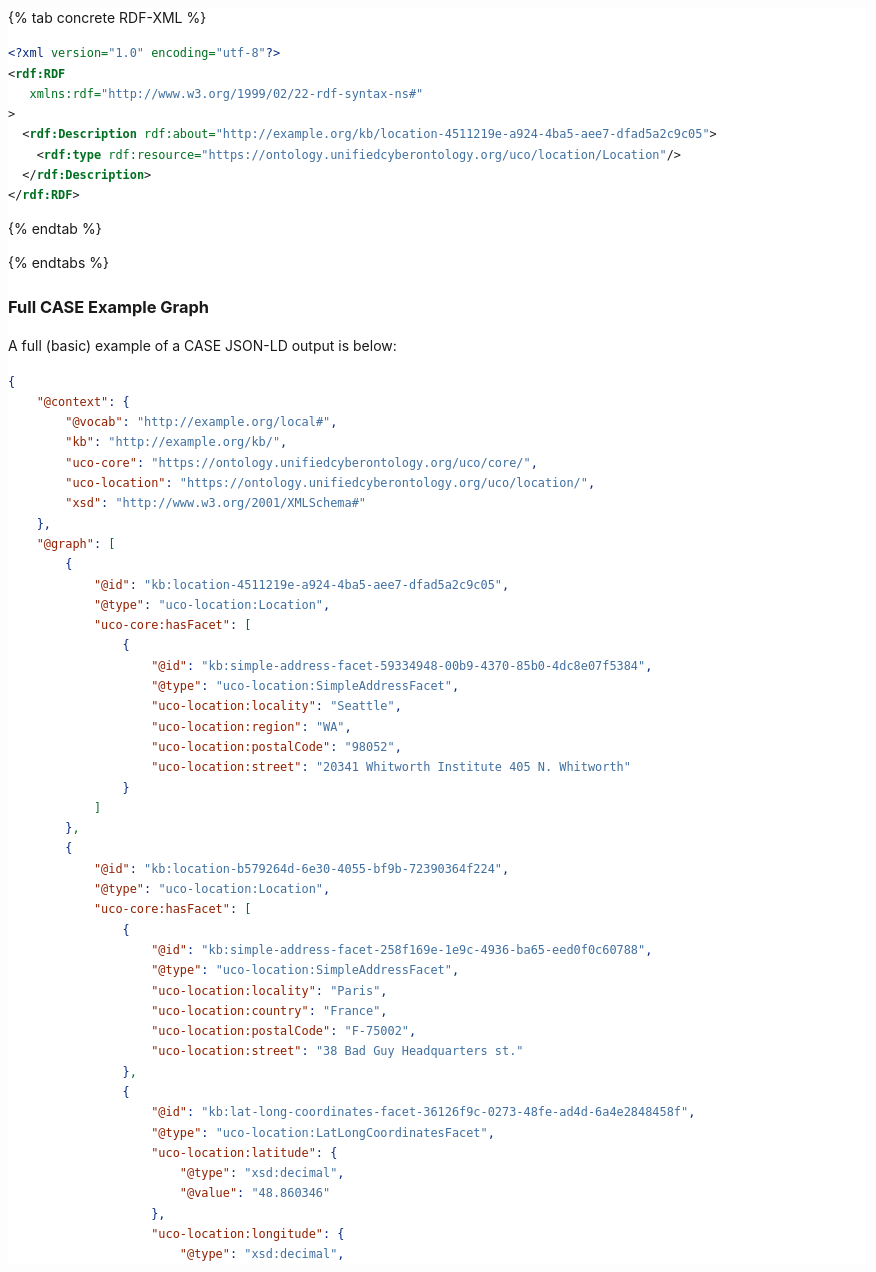 {% tab concrete RDF-XML %}

```xml
<?xml version="1.0" encoding="utf-8"?>
<rdf:RDF
   xmlns:rdf="http://www.w3.org/1999/02/22-rdf-syntax-ns#"
>
  <rdf:Description rdf:about="http://example.org/kb/location-4511219e-a924-4ba5-aee7-dfad5a2c9c05">
    <rdf:type rdf:resource="https://ontology.unifiedcyberontology.org/uco/location/Location"/>
  </rdf:Description>
</rdf:RDF>
```

{% endtab %}

{% endtabs %}


### Full CASE Example Graph

A full (basic) example of a CASE JSON-LD output is below:

```json
{
    "@context": {
        "@vocab": "http://example.org/local#",
        "kb": "http://example.org/kb/",
        "uco-core": "https://ontology.unifiedcyberontology.org/uco/core/",
        "uco-location": "https://ontology.unifiedcyberontology.org/uco/location/",
        "xsd": "http://www.w3.org/2001/XMLSchema#"
    },
    "@graph": [
        {
            "@id": "kb:location-4511219e-a924-4ba5-aee7-dfad5a2c9c05",
            "@type": "uco-location:Location",
            "uco-core:hasFacet": [
                {
                    "@id": "kb:simple-address-facet-59334948-00b9-4370-85b0-4dc8e07f5384",
                    "@type": "uco-location:SimpleAddressFacet",
                    "uco-location:locality": "Seattle",
                    "uco-location:region": "WA",
                    "uco-location:postalCode": "98052",
                    "uco-location:street": "20341 Whitworth Institute 405 N. Whitworth"
                }
            ]
        },
        {
            "@id": "kb:location-b579264d-6e30-4055-bf9b-72390364f224",
            "@type": "uco-location:Location",
            "uco-core:hasFacet": [
                {
                    "@id": "kb:simple-address-facet-258f169e-1e9c-4936-ba65-eed0f0c60788",
                    "@type": "uco-location:SimpleAddressFacet",
                    "uco-location:locality": "Paris",
                    "uco-location:country": "France",
                    "uco-location:postalCode": "F-75002",
                    "uco-location:street": "38 Bad Guy Headquarters st."
                },
                {
                    "@id": "kb:lat-long-coordinates-facet-36126f9c-0273-48fe-ad4d-6a4e2848458f",
                    "@type": "uco-location:LatLongCoordinatesFacet",
                    "uco-location:latitude": {
                        "@type": "xsd:decimal",
                        "@value": "48.860346"
                    },
                    "uco-location:longitude": {
                        "@type": "xsd:decimal",
```
